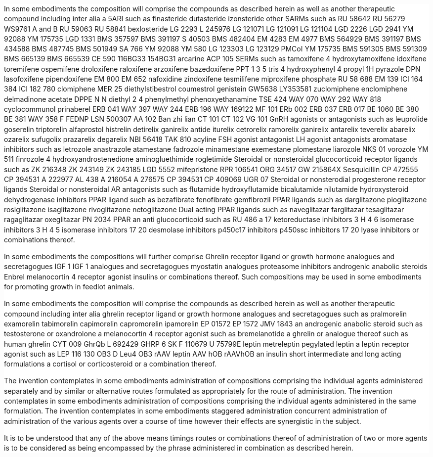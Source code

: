 In some embodiments the composition will comprise the compounds as described herein as well as another therapeutic compound including inter alia a 5ARI such as finasteride dutasteride izonsteride other SARMs such as RU 58642 RU 56279 WS9761 A and B RU 59063 RU 58841 bexlosteride LG 2293 L 245976 LG 121071 LG 121091 LG 121104 LGD 2226 LGD 2941 YM 92088 YM 175735 LGD 1331 BMS 357597 BMS 391197 S 40503 BMS 482404 EM 4283 EM 4977 BMS 564929 BMS 391197 BMS 434588 BMS 487745 BMS 501949 SA 766 YM 92088 YM 580 LG 123303 LG 123129 PMCoI YM 175735 BMS 591305 BMS 591309 BMS 665139 BMS 665539 CE 590 116BG33 154BG31 arcarine ACP 105 SERMs such as tamoxifene 4 hydroxytamoxifene idoxifene toremifene ospemifene droloxifene raloxifene arzoxifene bazedoxifene PPT 1 3 5 tris 4 hydroxyphenyl 4 propyl 1H pyrazole DPN lasofoxifene pipendoxifene EM 800 EM 652 nafoxidine zindoxifene tesmilifene miproxifene phosphate RU 58 688 EM 139 ICI 164 384 ICI 182 780 clomiphene MER 25 diethylstibestrol coumestrol genistein GW5638 LY353581 zuclomiphene enclomiphene delmadinone acetate DPPE N N diethyl 2 4 phenylmethyl phenoxyethanamine TSE 424 WAY 070 WAY 292 WAY 818 cyclocommunol prinaberel ERB 041 WAY 397 WAY 244 ERB 196 WAY 169122 MF 101 ERb 002 ERB 037 ERB 017 BE 1060 BE 380 BE 381 WAY 358 F FEDNP LSN 500307 AA 102 Ban zhi lian CT 101 CT 102 VG 101 GnRH agonists or antagonists such as leuprolide goserelin triptorelin alfaprostol histrelin detirelix ganirelix antide iturelix cetrorelix ramorelix ganirelix antarelix teverelix abarelix ozarelix sufugolix prazarelix degarelix NBI 56418 TAK 810 acyline FSH agonist antagonist LH agonist antagonists aromatase inhibitors such as letrozole anastrazole atamestane fadrozole minamestane exemestane plomestane liarozole NKS 01 vorozole YM 511 finrozole 4 hydroxyandrostenedione aminogluethimide rogletimide Steroidal or nonsteroidal glucocorticoid receptor ligands such as ZK 216348 ZK 243149 ZK 243185 LGD 5552 mifepristone RPR 106541 ORG 34517 GW 215864X Sesquicillin CP 472555 CP 394531 A 222977 AL 438 A 216054 A 276575 CP 394531 CP 409069 UGR 07 Steroidal or nonsterodial progesterone receptor ligands Steroidal or nonsteroidal AR antagonists such as flutamide hydroxyflutamide bicalutamide nilutamide hydroxysteroid dehydrogenase inhibitors PPAR ligand such as bezafibrate fenofibrate gemfibrozil PPAR ligands such as darglitazone pioglitazone rosiglitazone isaglitazone rivoglitazone netoglitazone Dual acting PPAR ligands such as naveglitazar farglitazar tesaglitazar ragaglitazar oxeglitazar PN 2034 PPAR an anti glucocorticoid such as RU 486 a 17 ketoreductase inhibitors 3 H 4 6 isomerase inhibitors 3 H 4 5 isomerase inhibitors 17 20 desmolase inhibitors p450c17 inhibitors p450ssc inhibitors 17 20 lyase inhibitors or combinations thereof.

In some embodiments the compositions will further comprise Ghrelin receptor ligand or growth hormone analogues and secretagogues IGF 1 IGF 1 analogues and secretagogues myostatin analogues proteasome inhibitors androgenic anabolic steroids Enbrel melanocortin 4 receptor agonist insulins or combinations thereof. Such compositions may be used in some embodiments for promoting growth in feedlot animals.

In some embodiments the composition will comprise the compounds as described herein as well as another therapeutic compound including inter alia ghrelin receptor ligand or growth hormone analogues and secretagogues such as pralmorelin examorelin tabimorelin capimorelin capromorelin ipamorelin EP 01572 EP 1572 JMV 1843 an androgenic anabolic steroid such as testosterone or oxandrolone a melanocortin 4 receptor agonist such as bremelanotide a ghrelin or analogue thereof such as human ghrelin CYT 009 GhrQb L 692429 GHRP 6 SK F 110679 U 75799E leptin metreleptin pegylated leptin a leptin receptor agonist such as LEP 116 130 OB3 D Leu4 OB3 rAAV leptin AAV hOB rAAVhOB an insulin short intermediate and long acting formulations a cortisol or corticosteroid or a combination thereof.

The invention contemplates in some embodiments administration of compositions comprising the individual agents administered separately and by similar or alternative routes formulated as appropriately for the route of administration. The invention contemplates in some embodiments administration of compositions comprising the individual agents administered in the same formulation. The invention contemplates in some embodiments staggered administration concurrent administration of administration of the various agents over a course of time however their effects are synergistic in the subject.

It is to be understood that any of the above means timings routes or combinations thereof of administration of two or more agents is to be considered as being encompassed by the phrase administered in combination as described herein.

